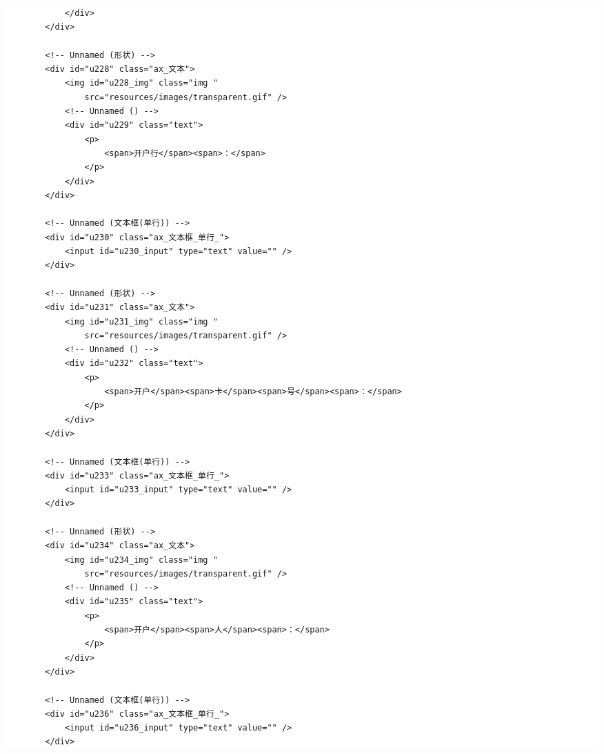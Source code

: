 				</div>
			</div>

			<!-- Unnamed (形状) -->
			<div id="u228" class="ax_文本">
				<img id="u228_img" class="img "
					src="resources/images/transparent.gif" />
				<!-- Unnamed () -->
				<div id="u229" class="text">
					<p>
						<span>开户行</span><span>：</span>
					</p>
				</div>
			</div>

			<!-- Unnamed (文本框(单行)) -->
			<div id="u230" class="ax_文本框_单行_">
				<input id="u230_input" type="text" value="" />
			</div>

			<!-- Unnamed (形状) -->
			<div id="u231" class="ax_文本">
				<img id="u231_img" class="img "
					src="resources/images/transparent.gif" />
				<!-- Unnamed () -->
				<div id="u232" class="text">
					<p>
						<span>开户</span><span>卡</span><span>号</span><span>：</span>
					</p>
				</div>
			</div>

			<!-- Unnamed (文本框(单行)) -->
			<div id="u233" class="ax_文本框_单行_">
				<input id="u233_input" type="text" value="" />
			</div>

			<!-- Unnamed (形状) -->
			<div id="u234" class="ax_文本">
				<img id="u234_img" class="img "
					src="resources/images/transparent.gif" />
				<!-- Unnamed () -->
				<div id="u235" class="text">
					<p>
						<span>开户</span><span>人</span><span>：</span>
					</p>
				</div>
			</div>

			<!-- Unnamed (文本框(单行)) -->
			<div id="u236" class="ax_文本框_单行_">
				<input id="u236_input" type="text" value="" />
			</div>
